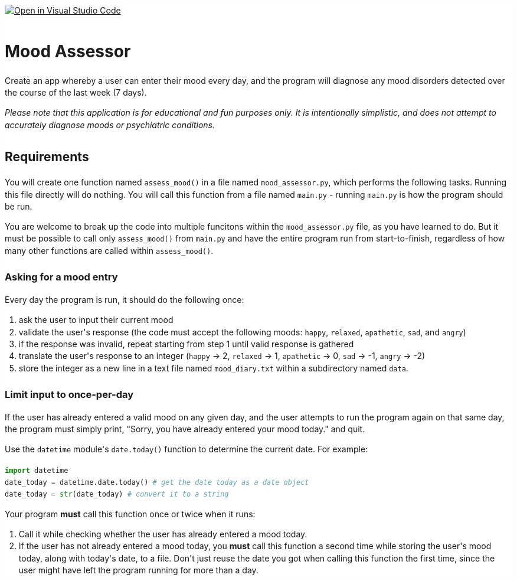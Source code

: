 [![Open in Visual Studio Code](https://classroom.github.com/assets/open-in-vscode-2e0aaae1b6195c2367325f4f02e2d04e9abb55f0b24a779b69b11b9e10269abc.svg)](https://classroom.github.com/online_ide?assignment_repo_id=15317515&assignment_repo_type=AssignmentRepo)
# Mood Assessor

Create an app whereby a user can enter their mood every day, and the program will diagnose any mood disorders detected over the course of the last week (7 days).

_Please note that this application is for educational and fun purposes only. It is intentionally simplistic, and does not attempt to accurately diagnose moods or psychiatric conditions._

## Requirements

You will create one function named `assess_mood()` in a file named `mood_assessor.py`, which performs the following tasks. Running this file directly will do nothing. You will call this function from a file named `main.py` - running `main.py` is how the program should be run.

You are welcome to break up the code into multiple funcitons within the `mood_assessor.py` file, as you have learned to do. But it must be possible to call only `assess_mood()` from `main.py` and have the entire program run from start-to-finish, regardless of how many other functions are called within `assess_mood()`.

### Asking for a mood entry

Every day the program is run, it should do the following once:

1. ask the user to input their current mood
1. validate the user's response (the code must accept the following moods: `happy`, `relaxed`, `apathetic`, `sad`, and `angry`)
1. if the response was invalid, repeat starting from step 1 until valid response is gathered
1. translate the user's response to an integer (`happy` -> 2, `relaxed` -> 1, `apathetic` -> 0, `sad` -> -1, `angry` -> -2)
1. store the integer as a new line in a text file named `mood_diary.txt` within a subdirectory named `data`.

### Limit input to once-per-day

If the user has already entered a valid mood on any given day, and the user attempts to run the program again on that same day, the program must simply print, "Sorry, you have already entered your mood today." and quit.

Use the `datetime` module's `date.today()` function to determine the current date. For example:

```python
import datetime
date_today = datetime.date.today() # get the date today as a date object
date_today = str(date_today) # convert it to a string
```

Your program **must** call this function once or twice when it runs:

1. Call it while checking whether the user has already entered a mood today.
1. If the user has not already entered a mood today, you **must** call this function a second time while storing the user's mood today, along with today's date, to a file. Don't just reuse the date you got when calling this function the first time, since the user might have left the program running for more than a day.
